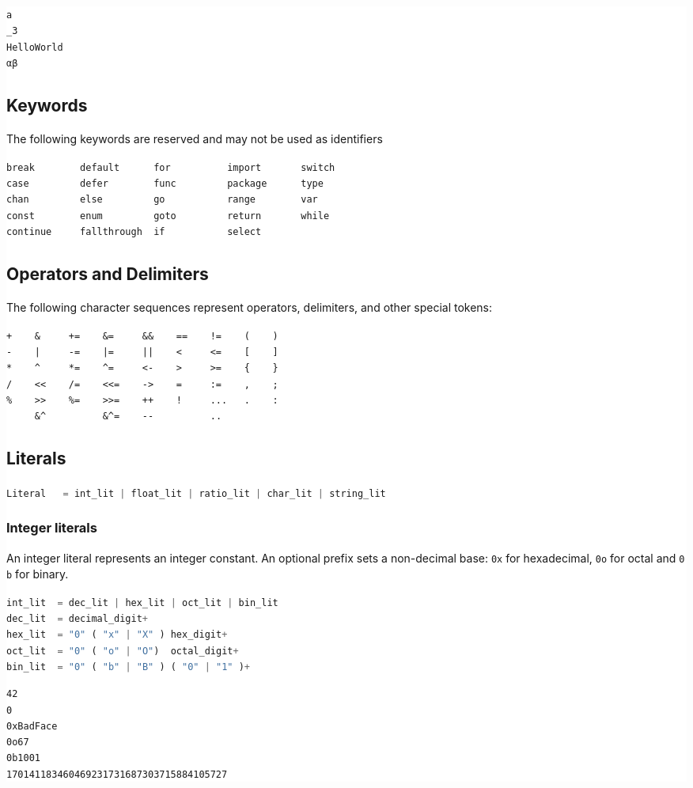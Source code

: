 ```
a
_3
HelloWorld
αβ
```


## Keywords

The following keywords are reserved and may not be used as identifiers

```
break        default      for          import       switch
case         defer        func         package      type
chan         else         go           range        var
const        enum         goto         return       while
continue     fallthrough  if           select       
```


## Operators and Delimiters

The following character sequences represent operators, delimiters, and other special tokens:

```
+    &     +=    &=     &&    ==    !=    (    )
-    |     -=    |=     ||    <     <=    [    ]
*    ^     *=    ^=     <-    >     >=    {    }
/    <<    /=    <<=    ->    =     :=    ,    ;
%    >>    %=    >>=    ++    !     ...   .    :
     &^          &^=    --          ..
```


## Literals

```php
Literal   = int_lit | float_lit | ratio_lit | char_lit | string_lit
```

### Integer literals

An integer literal represents an integer constant. An optional prefix sets a non-decimal base: `0x` for hexadecimal, `0o` for octal and `0b` for binary.

```php
int_lit  = dec_lit | hex_lit | oct_lit | bin_lit
dec_lit  = decimal_digit+
hex_lit  = "0" ( "x" | "X" ) hex_digit+
oct_lit  = "0" ( "o" | "O")  octal_digit+
bin_lit  = "0" ( "b" | "B" ) ( "0" | "1" )+
```

```
42
0
0xBadFace
0o67
0b1001
170141183460469231731687303715884105727
```
